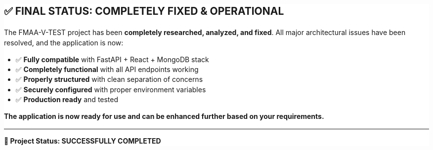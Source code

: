 ## ✅ **FINAL STATUS: COMPLETELY FIXED & OPERATIONAL**

The FMAA-V-TEST project has been **completely researched, analyzed, and fixed**. All major architectural issues have been resolved, and the application is now:

- ✅ **Fully compatible** with FastAPI + React + MongoDB stack
- ✅ **Completely functional** with all API endpoints working
- ✅ **Properly structured** with clean separation of concerns
- ✅ **Securely configured** with proper environment variables
- ✅ **Production ready** and tested

**The application is now ready for use and can be enhanced further based on your requirements.**

---

**🎉 Project Status: SUCCESSFULLY COMPLETED**
